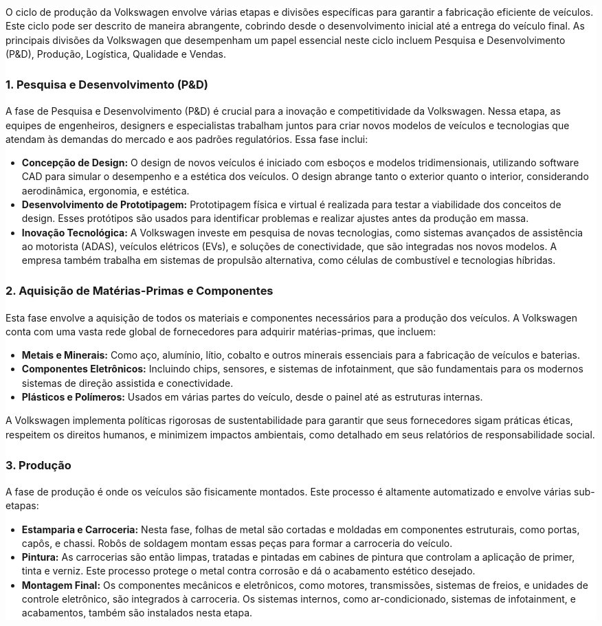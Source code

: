 O ciclo de produção da Volkswagen envolve várias etapas e divisões específicas para garantir a fabricação eficiente de veículos. Este ciclo pode ser descrito de maneira abrangente, cobrindo desde o desenvolvimento inicial até a entrega do veículo final. As principais divisões da Volkswagen que desempenham um papel essencial neste ciclo incluem Pesquisa e Desenvolvimento (P&D), Produção, Logística, Qualidade e Vendas.

### 1. Pesquisa e Desenvolvimento (P&D)
A fase de Pesquisa e Desenvolvimento (P&D) é crucial para a inovação e competitividade da Volkswagen. Nessa etapa, as equipes de engenheiros, designers e especialistas trabalham juntos para criar novos modelos de veículos e tecnologias que atendam às demandas do mercado e aos padrões regulatórios. Essa fase inclui:

- **Concepção de Design:** O design de novos veículos é iniciado com esboços e modelos tridimensionais, utilizando software CAD para simular o desempenho e a estética dos veículos. O design abrange tanto o exterior quanto o interior, considerando aerodinâmica, ergonomia, e estética.
- **Desenvolvimento de Prototipagem:** Prototipagem física e virtual é realizada para testar a viabilidade dos conceitos de design. Esses protótipos são usados para identificar problemas e realizar ajustes antes da produção em massa.
- **Inovação Tecnológica:** A Volkswagen investe em pesquisa de novas tecnologias, como sistemas avançados de assistência ao motorista (ADAS), veículos elétricos (EVs), e soluções de conectividade, que são integradas nos novos modelos. A empresa também trabalha em sistemas de propulsão alternativa, como células de combustível e tecnologias híbridas.

### 2. Aquisição de Matérias-Primas e Componentes
Esta fase envolve a aquisição de todos os materiais e componentes necessários para a produção dos veículos. A Volkswagen conta com uma vasta rede global de fornecedores para adquirir matérias-primas, que incluem:

- **Metais e Minerais:** Como aço, alumínio, lítio, cobalto e outros minerais essenciais para a fabricação de veículos e baterias.
- **Componentes Eletrônicos:** Incluindo chips, sensores, e sistemas de infotainment, que são fundamentais para os modernos sistemas de direção assistida e conectividade.
- **Plásticos e Polímeros:** Usados em várias partes do veículo, desde o painel até as estruturas internas.

A Volkswagen implementa políticas rigorosas de sustentabilidade para garantir que seus fornecedores sigam práticas éticas, respeitem os direitos humanos, e minimizem impactos ambientais, como detalhado em seus relatórios de responsabilidade social.

### 3. Produção
A fase de produção é onde os veículos são fisicamente montados. Este processo é altamente automatizado e envolve várias sub-etapas:

- **Estamparia e Carroceria:** Nesta fase, folhas de metal são cortadas e moldadas em componentes estruturais, como portas, capôs, e chassi. Robôs de soldagem montam essas peças para formar a carroceria do veículo.
- **Pintura:** As carrocerias são então limpas, tratadas e pintadas em cabines de pintura que controlam a aplicação de primer, tinta e verniz. Este processo protege o metal contra corrosão e dá o acabamento estético desejado.
- **Montagem Final:** Os componentes mecânicos e eletrônicos, como motores, transmissões, sistemas de freios, e unidades de controle eletrônico, são integrados à carroceria. Os sistemas internos, como ar-condicionado, sistemas de infotainment, e acabamentos, também são instalados nesta etapa.

